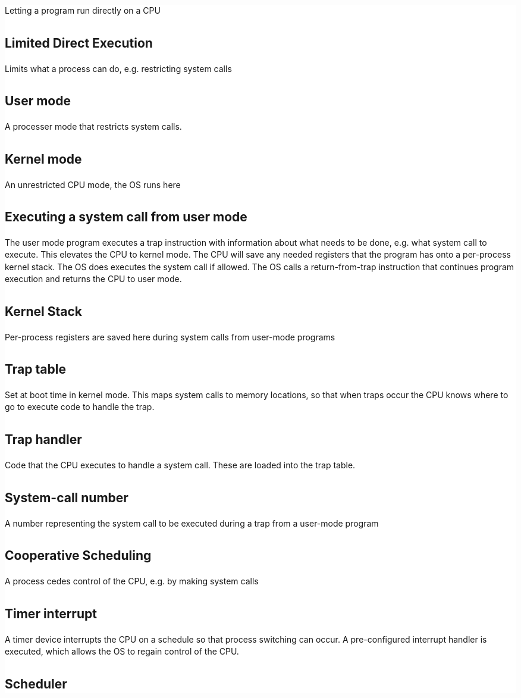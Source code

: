 Letting a program run directly on a CPU

## Limited Direct Execution

Limits what a process can do, e.g. restricting system calls

## User mode

A processer mode that restricts system calls.

## Kernel mode

An unrestricted CPU mode, the OS runs here

## Executing a system call from user mode

The user mode program executes a trap instruction with information about what needs to be done, e.g. what system call to execute. This elevates the CPU to kernel mode. The CPU will save any needed registers that the program has onto a per-process kernel stack. The OS does executes the system call if allowed. The OS calls a return-from-trap instruction that continues program execution and returns the CPU to user mode.

## Kernel Stack

Per-process registers are saved here during system calls from user-mode programs

## Trap table

Set at boot time in kernel mode. This maps system calls to memory locations, so that when traps occur the CPU knows where to go to execute code to handle the trap.

## Trap handler

Code that the CPU executes to handle a system call. These are loaded into the trap table.

## System-call number

A number representing the system call to be executed during a trap from a user-mode program

## Cooperative Scheduling

A process cedes control of the CPU, e.g. by making system calls

## Timer interrupt

A timer device interrupts the CPU on a schedule so that process switching can occur. A pre-configured interrupt handler is executed, which allows the OS to regain control of the CPU.

## Scheduler
